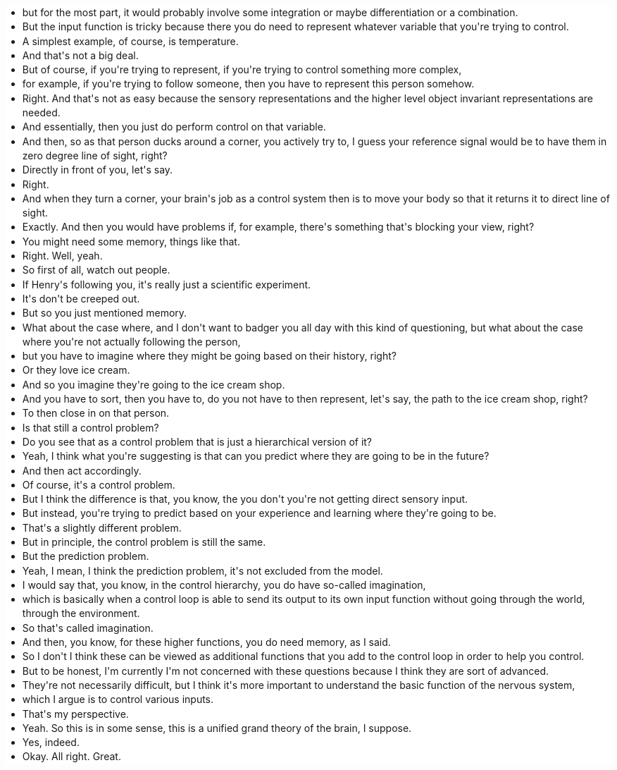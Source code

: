 *  but for the most part, it would probably involve some integration or maybe differentiation or a combination.
*  But the input function is tricky because there you do need to represent whatever variable that you're trying to control.
*  A simplest example, of course, is temperature.
*  And that's not a big deal.
*  But of course, if you're trying to represent, if you're trying to control something more complex,
*  for example, if you're trying to follow someone, then you have to represent this person somehow.
*  Right. And that's not as easy because the sensory representations and the higher level object invariant representations are needed.
*  And essentially, then you just do perform control on that variable.
*  And then, so as that person ducks around a corner, you actively try to, I guess your reference signal would be to have them in zero degree line of sight, right?
*  Directly in front of you, let's say.
*  Right.
*  And when they turn a corner, your brain's job as a control system then is to move your body so that it returns it to direct line of sight.
*  Exactly. And then you would have problems if, for example, there's something that's blocking your view, right?
*  You might need some memory, things like that.
*  Right. Well, yeah.
*  So first of all, watch out people.
*  If Henry's following you, it's really just a scientific experiment.
*  It's don't be creeped out.
*  But so you just mentioned memory.
*  What about the case where, and I don't want to badger you all day with this kind of questioning, but what about the case where you're not actually following the person,
*  but you have to imagine where they might be going based on their history, right?
*  Or they love ice cream.
*  And so you imagine they're going to the ice cream shop.
*  And you have to sort, then you have to, do you not have to then represent, let's say, the path to the ice cream shop, right?
*  To then close in on that person.
*  Is that still a control problem?
*  Do you see that as a control problem that is just a hierarchical version of it?
*  Yeah, I think what you're suggesting is that can you predict where they are going to be in the future?
*  And then act accordingly.
*  Of course, it's a control problem.
*  But I think the difference is that, you know, the you don't you're not getting direct sensory input.
*  But instead, you're trying to predict based on your experience and learning where they're going to be.
*  That's a slightly different problem.
*  But in principle, the control problem is still the same.
*  But the prediction problem.
*  Yeah, I mean, I think the prediction problem, it's not excluded from the model.
*  I would say that, you know, in the control hierarchy, you do have so-called imagination,
*  which is basically when a control loop is able to send its output to its own input function without going through the world, through the environment.
*  So that's called imagination.
*  And then, you know, for these higher functions, you do need memory, as I said.
*  So I don't I think these can be viewed as additional functions that you add to the control loop in order to help you control.
*  But to be honest, I'm currently I'm not concerned with these questions because I think they are sort of advanced.
*  They're not necessarily difficult, but I think it's more important to understand the basic function of the nervous system,
*  which I argue is to control various inputs.
*  That's my perspective.
*  Yeah. So this is in some sense, this is a unified grand theory of the brain, I suppose.
*  Yes, indeed.
*  Okay. All right. Great.